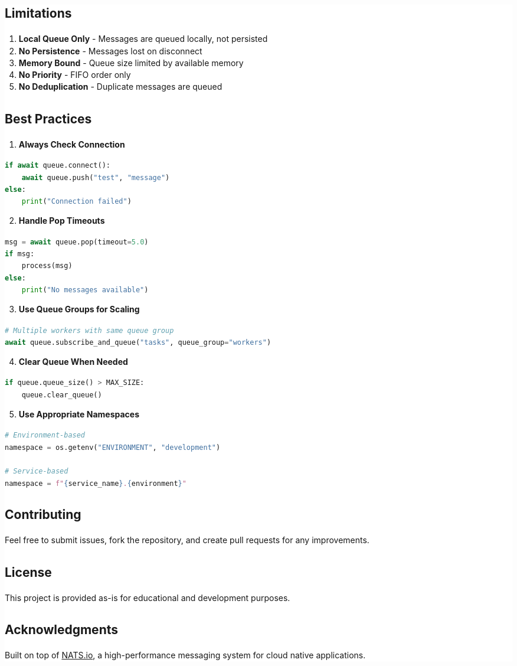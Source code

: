 ## Limitations

1. **Local Queue Only** - Messages are queued locally, not persisted
2. **No Persistence** - Messages lost on disconnect
3. **Memory Bound** - Queue size limited by available memory
4. **No Priority** - FIFO order only
5. **No Deduplication** - Duplicate messages are queued

## Best Practices

1. **Always Check Connection**
```python
if await queue.connect():
    await queue.push("test", "message")
else:
    print("Connection failed")
```

2. **Handle Pop Timeouts**
```python
msg = await queue.pop(timeout=5.0)
if msg:
    process(msg)
else:
    print("No messages available")
```

3. **Use Queue Groups for Scaling**
```python
# Multiple workers with same queue group
await queue.subscribe_and_queue("tasks", queue_group="workers")
```

4. **Clear Queue When Needed**
```python
if queue.queue_size() > MAX_SIZE:
    queue.clear_queue()
```

5. **Use Appropriate Namespaces**
```python
# Environment-based
namespace = os.getenv("ENVIRONMENT", "development")

# Service-based
namespace = f"{service_name}.{environment}"
```

## Contributing

Feel free to submit issues, fork the repository, and create pull requests for any improvements.

## License

This project is provided as-is for educational and development purposes.

## Acknowledgments

Built on top of [NATS.io](https://nats.io/), a high-performance messaging system for cloud native applications.